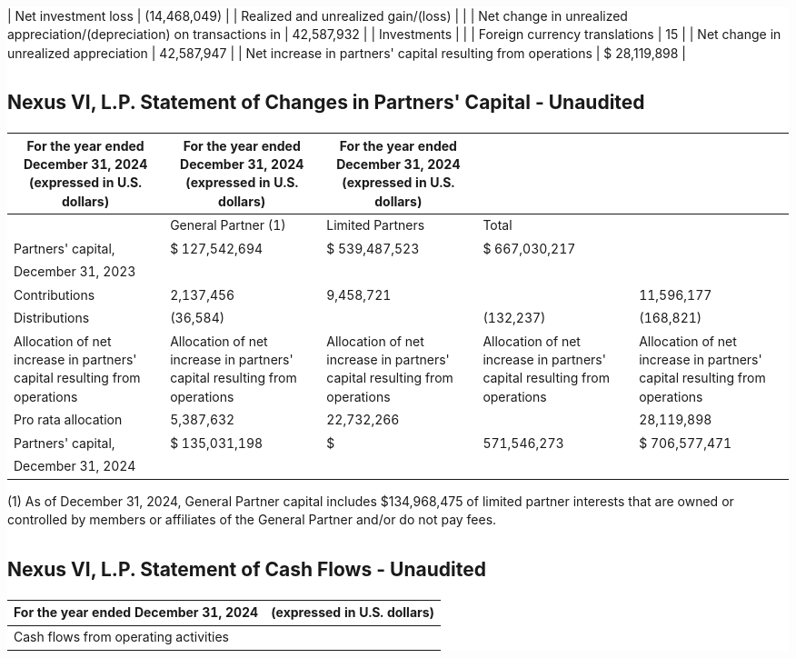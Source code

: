 | Net investment loss                                                     | (14,468,049)                  |
| Realized and unrealized gain/(loss)                                     |                               |
| Net change in unrealized appreciation/(depreciation) on transactions in | 42,587,932                    |
| Investments                                                             |                               |
| Foreign currency translations                                           | 15                            |
| Net change in unrealized appreciation                                   | 42,587,947                    |
| Net increase in partners' capital resulting from operations             | $ 28,119,898                  |

## Nexus VI, L.P. Statement of Changes in Partners' Capital - Unaudited

| For the year ended December 31, 2024 (expressed in U.S. dollars)          | For the year ended December 31, 2024 (expressed in U.S. dollars)          | For the year ended December 31, 2024 (expressed in U.S. dollars)          |                                                                           |                                                                           |
|---------------------------------------------------------------------------|---------------------------------------------------------------------------|---------------------------------------------------------------------------|---------------------------------------------------------------------------|---------------------------------------------------------------------------|
|                                                                           | General Partner (1)                                                       | Limited Partners                                                          | Total                                                                     |                                                                           |
| Partners' capital,                                                        | $ 127,542,694                                                             | $ 539,487,523                                                             | $ 667,030,217                                                             |                                                                           |
| December 31, 2023                                                         |                                                                           |                                                                           |                                                                           |                                                                           |
| Contributions                                                             | 2,137,456                                                                 | 9,458,721                                                                 |                                                                           | 11,596,177                                                                |
| Distributions                                                             | (36,584)                                                                  |                                                                           | (132,237)                                                                 | (168,821)                                                                 |
| Allocation of net increase in partners' capital resulting from operations | Allocation of net increase in partners' capital resulting from operations | Allocation of net increase in partners' capital resulting from operations | Allocation of net increase in partners' capital resulting from operations | Allocation of net increase in partners' capital resulting from operations |
| Pro rata allocation                                                       | 5,387,632                                                                 | 22,732,266                                                                |                                                                           | 28,119,898                                                                |
| Partners' capital,                                                        | $ 135,031,198                                                             | $                                                                         | 571,546,273                                                               | $ 706,577,471                                                             |
| December 31, 2024                                                         |                                                                           |                                                                           |                                                                           |                                                                           |

(1) As of December 31, 2024, General Partner capital includes $134,968,475 of limited partner interests that are owned or controlled by members or affiliates of the General Partner and/or do not pay fees.

## Nexus VI, L.P. Statement of Cash Flows - Unaudited

| For the year ended December 31, 2024                                                                     | (expressed in U.S. dollars)                                                                              |
|----------------------------------------------------------------------------------------------------------|----------------------------------------------------------------------------------------------------------|
| Cash flows from operating activities                                                                     |                                                                                                          |